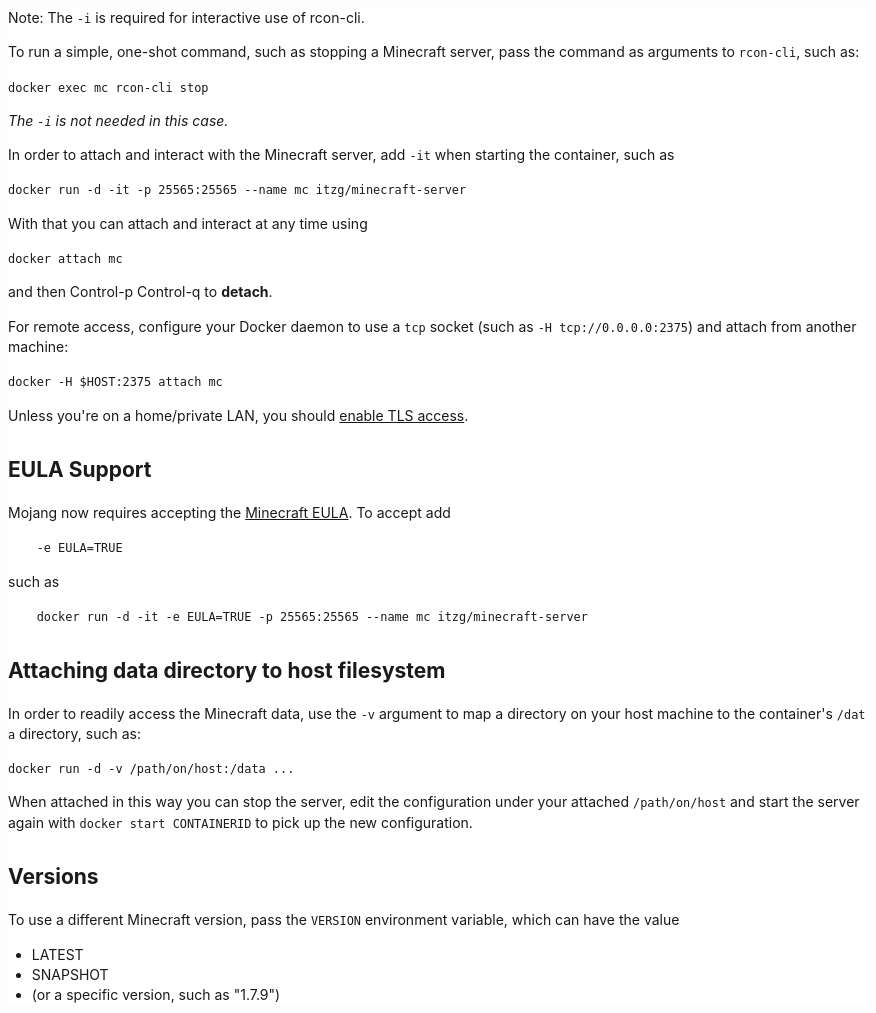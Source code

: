 Note: The `-i` is required for interactive use of rcon-cli.

To run a simple, one-shot command, such as stopping a Minecraft server, pass the command as
arguments to `rcon-cli`, such as:

```
docker exec mc rcon-cli stop
```

_The `-i` is not needed in this case._

In order to attach and interact with the Minecraft server, add `-it` when starting the container, such as

    docker run -d -it -p 25565:25565 --name mc itzg/minecraft-server

With that you can attach and interact at any time using

    docker attach mc

and then Control-p Control-q to **detach**.

For remote access, configure your Docker daemon to use a `tcp` socket (such as `-H tcp://0.0.0.0:2375`)
and attach from another machine:

    docker -H $HOST:2375 attach mc

Unless you're on a home/private LAN, you should [enable TLS access](https://docs.docker.com/articles/https/).

## EULA Support

Mojang now requires accepting the [Minecraft EULA](https://account.mojang.com/documents/minecraft_eula). To accept add

        -e EULA=TRUE

such as

        docker run -d -it -e EULA=TRUE -p 25565:25565 --name mc itzg/minecraft-server

## Attaching data directory to host filesystem

In order to readily access the Minecraft data, use the `-v` argument
to map a directory on your host machine to the container's `/data` directory, such as:

    docker run -d -v /path/on/host:/data ...

When attached in this way you can stop the server, edit the configuration under your attached `/path/on/host`
and start the server again with `docker start CONTAINERID` to pick up the new configuration.

## Versions

To use a different Minecraft version, pass the `VERSION` environment variable, which can have the value

* LATEST
* SNAPSHOT
* (or a specific version, such as "1.7.9")
